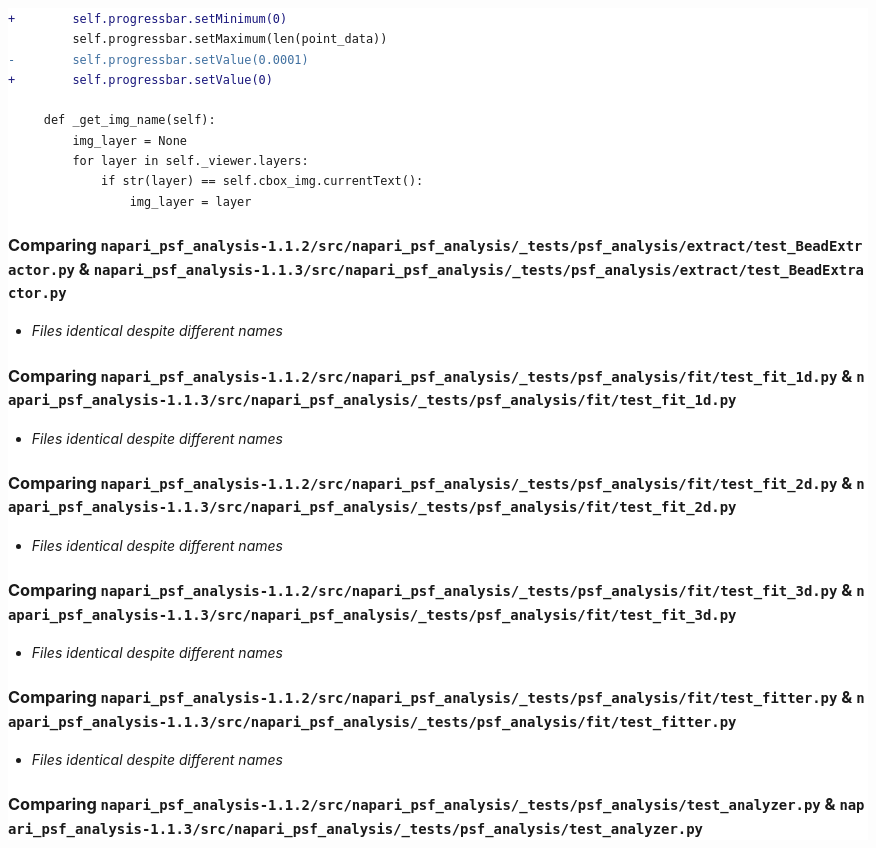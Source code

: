 ```diff
+        self.progressbar.setMinimum(0)
         self.progressbar.setMaximum(len(point_data))
-        self.progressbar.setValue(0.0001)
+        self.progressbar.setValue(0)
 
     def _get_img_name(self):
         img_layer = None
         for layer in self._viewer.layers:
             if str(layer) == self.cbox_img.currentText():
                 img_layer = layer
```

### Comparing `napari_psf_analysis-1.1.2/src/napari_psf_analysis/_tests/psf_analysis/extract/test_BeadExtractor.py` & `napari_psf_analysis-1.1.3/src/napari_psf_analysis/_tests/psf_analysis/extract/test_BeadExtractor.py`

 * *Files identical despite different names*

### Comparing `napari_psf_analysis-1.1.2/src/napari_psf_analysis/_tests/psf_analysis/fit/test_fit_1d.py` & `napari_psf_analysis-1.1.3/src/napari_psf_analysis/_tests/psf_analysis/fit/test_fit_1d.py`

 * *Files identical despite different names*

### Comparing `napari_psf_analysis-1.1.2/src/napari_psf_analysis/_tests/psf_analysis/fit/test_fit_2d.py` & `napari_psf_analysis-1.1.3/src/napari_psf_analysis/_tests/psf_analysis/fit/test_fit_2d.py`

 * *Files identical despite different names*

### Comparing `napari_psf_analysis-1.1.2/src/napari_psf_analysis/_tests/psf_analysis/fit/test_fit_3d.py` & `napari_psf_analysis-1.1.3/src/napari_psf_analysis/_tests/psf_analysis/fit/test_fit_3d.py`

 * *Files identical despite different names*

### Comparing `napari_psf_analysis-1.1.2/src/napari_psf_analysis/_tests/psf_analysis/fit/test_fitter.py` & `napari_psf_analysis-1.1.3/src/napari_psf_analysis/_tests/psf_analysis/fit/test_fitter.py`

 * *Files identical despite different names*

### Comparing `napari_psf_analysis-1.1.2/src/napari_psf_analysis/_tests/psf_analysis/test_analyzer.py` & `napari_psf_analysis-1.1.3/src/napari_psf_analysis/_tests/psf_analysis/test_analyzer.py`
